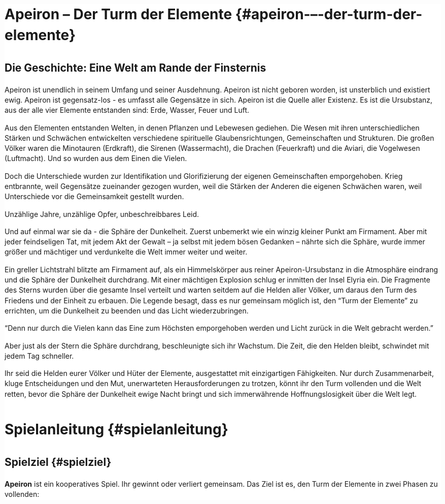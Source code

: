 # **Apeiron – Der Turm der Elemente**  {#apeiron-–-der-turm-der-elemente}

## **Die Geschichte: Eine Welt am Rande der Finsternis**

Apeiron ist unendlich in seinem Umfang und seiner Ausdehnung. Apeiron ist nicht geboren worden, ist unsterblich und existiert ewig. Apeiron ist gegensatz-los \- es umfasst alle Gegensätze in sich. Apeiron ist die Quelle aller Existenz. Es ist die Ursubstanz, aus der alle vier Elemente entstanden sind: Erde, Wasser, Feuer und Luft.

Aus den Elementen entstanden Welten, in denen Pflanzen und Lebewesen gediehen. Die Wesen mit ihren unterschiedlichen Stärken und Schwächen entwickelten verschiedene spirituelle Glaubensrichtungen, Gemeinschaften und Strukturen. Die großen Völker waren die Minotauren (Erdkraft), die Sirenen (Wassermacht), die Drachen (Feuerkraft) und die Aviari, die Vogelwesen (Luftmacht). Und so wurden aus dem Einen die Vielen.

Doch die Unterschiede wurden zur Identifikation und Glorifizierung der eigenen Gemeinschaften emporgehoben. Krieg entbrannte, weil Gegensätze zueinander gezogen wurden, weil die Stärken der Anderen die eigenen Schwächen waren, weil Unterschiede vor die Gemeinsamkeit gestellt wurden.

Unzählige Jahre, unzählige Opfer, unbeschreibbares Leid.

Und auf einmal war sie da \- die Sphäre der Dunkelheit. Zuerst unbemerkt wie ein winzig kleiner Punkt am Firmament. Aber mit jeder feindseligen Tat, mit jedem Akt der Gewalt – ja selbst mit jedem bösen Gedanken – nährte sich die Sphäre, wurde immer größer und mächtiger und verdunkelte die Welt immer weiter und weiter.

Ein greller Lichtstrahl blitzte am Firmament auf, als ein Himmelskörper aus reiner Apeiron-Ursubstanz in die Atmosphäre eindrang und die Sphäre der Dunkelheit durchdrang. Mit einer mächtigen Explosion schlug er inmitten der Insel Elyria ein. Die Fragmente des Sterns wurden über die gesamte Insel verteilt und warten seitdem auf die Helden aller Völker, um daraus den Turm des Friedens und der Einheit zu erbauen. Die Legende besagt, dass es nur gemeinsam möglich ist, den “Turm der Elemente” zu errichten, um die Dunkelheit zu beenden und das Licht wiederzubringen.

“Denn nur durch die Vielen kann das Eine zum Höchsten emporgehoben werden und Licht zurück in die Welt gebracht werden.”

Aber just als der Stern die Sphäre durchdrang, beschleunigte sich ihr Wachstum. Die Zeit, die den Helden bleibt, schwindet mit jedem Tag schneller.

Ihr seid die Helden eurer Völker und Hüter der Elemente, ausgestattet mit einzigartigen Fähigkeiten. Nur durch Zusammenarbeit, kluge Entscheidungen und den Mut, unerwarteten Herausforderungen zu trotzen, könnt ihr den Turm vollenden und die Welt retten, bevor die Sphäre der Dunkelheit ewige Nacht bringt und sich immerwährende Hoffnungslosigkeit über die Welt legt.


# **Spielanleitung** {#spielanleitung}

## **Spielziel** {#spielziel}

**Apeiron** ist ein kooperatives Spiel. Ihr gewinnt oder verliert gemeinsam. Das Ziel ist es, den Turm der Elemente in zwei Phasen zu vollenden:
